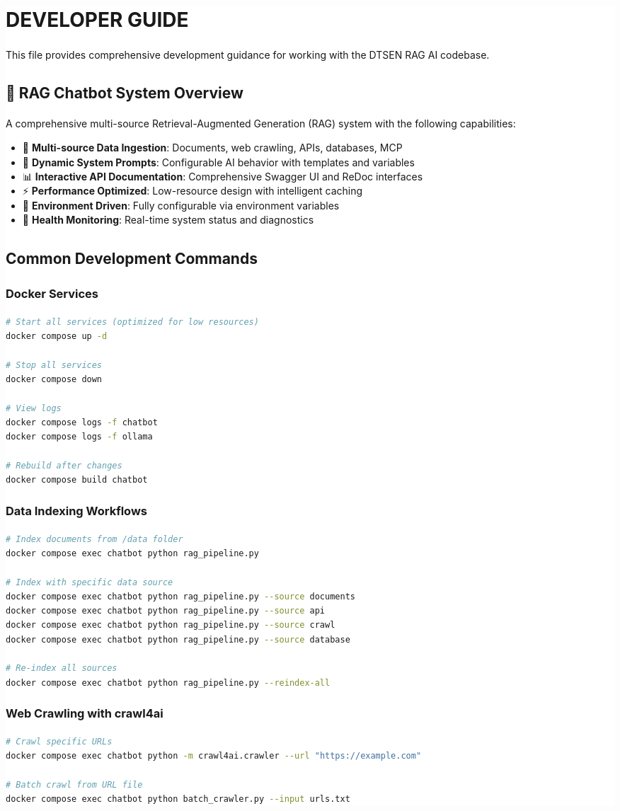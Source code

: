 # DEVELOPER GUIDE

This file provides comprehensive development guidance for working with the DTSEN RAG AI codebase.

## 🦙 RAG Chatbot System Overview

A comprehensive multi-source Retrieval-Augmented Generation (RAG) system with the following capabilities:

- 📁 **Multi-source Data Ingestion**: Documents, web crawling, APIs, databases, MCP
- 🤖 **Dynamic System Prompts**: Configurable AI behavior with templates and variables
- 📊 **Interactive API Documentation**: Comprehensive Swagger UI and ReDoc interfaces
- ⚡ **Performance Optimized**: Low-resource design with intelligent caching
- 🔧 **Environment Driven**: Fully configurable via environment variables
- 🏥 **Health Monitoring**: Real-time system status and diagnostics

## Common Development Commands

### Docker Services
```bash
# Start all services (optimized for low resources)
docker compose up -d

# Stop all services
docker compose down

# View logs
docker compose logs -f chatbot
docker compose logs -f ollama

# Rebuild after changes
docker compose build chatbot
```

### Data Indexing Workflows
```bash
# Index documents from /data folder
docker compose exec chatbot python rag_pipeline.py

# Index with specific data source
docker compose exec chatbot python rag_pipeline.py --source documents
docker compose exec chatbot python rag_pipeline.py --source api
docker compose exec chatbot python rag_pipeline.py --source crawl
docker compose exec chatbot python rag_pipeline.py --source database

# Re-index all sources
docker compose exec chatbot python rag_pipeline.py --reindex-all
```

### Web Crawling with crawl4ai
```bash
# Crawl specific URLs
docker compose exec chatbot python -m crawl4ai.crawler --url "https://example.com"

# Batch crawl from URL file
docker compose exec chatbot python batch_crawler.py --input urls.txt
```
